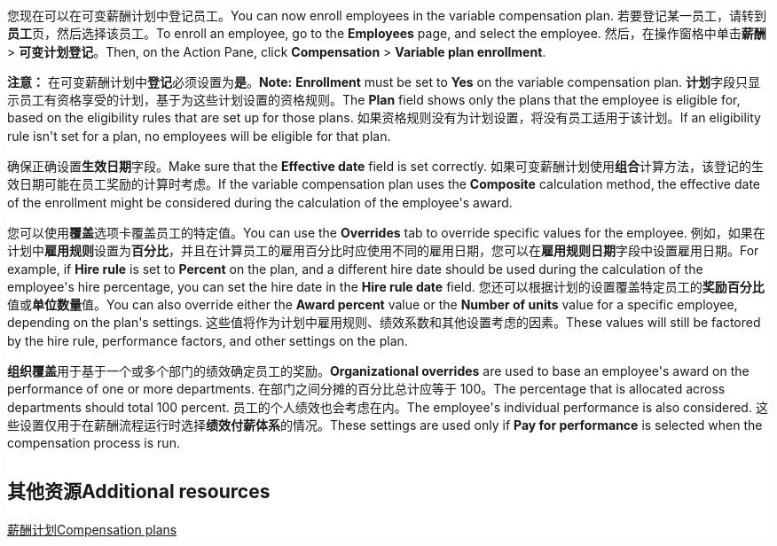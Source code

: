 <span data-ttu-id="f1292-174">您现在可以在可变薪酬计划中登记员工。</span><span class="sxs-lookup"><span data-stu-id="f1292-174">You can now enroll employees in the variable compensation plan.</span></span> <span data-ttu-id="f1292-175">若要登记某一员工，请转到**员工**页，然后选择该员工。</span><span class="sxs-lookup"><span data-stu-id="f1292-175">To enroll an employee, go to the **Employees** page, and select the employee.</span></span> <span data-ttu-id="f1292-176">然后，在操作窗格中单击**薪酬** &gt; **可变计划登记**。</span><span class="sxs-lookup"><span data-stu-id="f1292-176">Then, on the Action Pane, click **Compensation** &gt; **Variable plan enrollment**.</span></span> 

<span data-ttu-id="f1292-177">**注意：** 在可变薪酬计划中**登记**必须设置为**是**。</span><span class="sxs-lookup"><span data-stu-id="f1292-177">**Note:** **Enrollment** must be set to **Yes** on the variable compensation plan.</span></span> <span data-ttu-id="f1292-178">**计划**字段只显示员工有资格享受的计划，基于为这些计划设置的资格规则。</span><span class="sxs-lookup"><span data-stu-id="f1292-178">The **Plan** field shows only the plans that the employee is eligible for, based on the eligibility rules that are set up for those plans.</span></span> <span data-ttu-id="f1292-179">如果资格规则没有为计划设置，将没有员工适用于该计划。</span><span class="sxs-lookup"><span data-stu-id="f1292-179">If an eligibility rule isn't set for a plan, no employees will be eligible for that plan.</span></span> 

<span data-ttu-id="f1292-180">确保正确设置**生效日期**字段。</span><span class="sxs-lookup"><span data-stu-id="f1292-180">Make sure that the **Effective date** field is set correctly.</span></span> <span data-ttu-id="f1292-181">如果可变薪酬计划使用**组合**计算方法，该登记的生效日期可能在员工奖励的计算时考虑。</span><span class="sxs-lookup"><span data-stu-id="f1292-181">If the variable compensation plan uses the **Composite** calculation method, the effective date of the enrollment might be considered during the calculation of the employee's award.</span></span> 

<span data-ttu-id="f1292-182">您可以使用**覆盖**选项卡覆盖员工的特定值。</span><span class="sxs-lookup"><span data-stu-id="f1292-182">You can use the **Overrides** tab to override specific values for the employee.</span></span> <span data-ttu-id="f1292-183">例如，如果在计划中**雇用规则**设置为**百分比**，并且在计算员工的雇用百分比时应使用不同的雇用日期，您可以在**雇用规则日期**字段中设置雇用日期。</span><span class="sxs-lookup"><span data-stu-id="f1292-183">For example, if **Hire rule** is set to **Percent** on the plan, and a different hire date should be used during the calculation of the employee's hire percentage, you can set the hire date in the **Hire rule date** field.</span></span> <span data-ttu-id="f1292-184">您还可以根据计划的设置覆盖特定员工的**奖励百分比**值或**单位数量**值。</span><span class="sxs-lookup"><span data-stu-id="f1292-184">You can also override either the **Award percent** value or the **Number of units** value for a specific employee, depending on the plan's settings.</span></span> <span data-ttu-id="f1292-185">这些值将作为计划中雇用规则、绩效系数和其他设置考虑的因素。</span><span class="sxs-lookup"><span data-stu-id="f1292-185">These values will still be factored by the hire rule, performance factors, and other settings on the plan.</span></span> 

<span data-ttu-id="f1292-186">**组织覆盖**用于基于一个或多个部门的绩效确定员工的奖励。</span><span class="sxs-lookup"><span data-stu-id="f1292-186">**Organizational overrides** are used to base an employee's award on the performance of one or more departments.</span></span> <span data-ttu-id="f1292-187">在部门之间分摊的百分比总计应等于 100。</span><span class="sxs-lookup"><span data-stu-id="f1292-187">The percentage that is allocated across departments should total 100 percent.</span></span> <span data-ttu-id="f1292-188">员工的个人绩效也会考虑在内。</span><span class="sxs-lookup"><span data-stu-id="f1292-188">The employee's individual performance is also considered.</span></span> <span data-ttu-id="f1292-189">这些设置仅用于在薪酬流程运行时选择**绩效付薪体系**的情况。</span><span class="sxs-lookup"><span data-stu-id="f1292-189">These settings are used only if **Pay for performance** is selected when the compensation process is run.</span></span>

<a name="additional-resources"></a><span data-ttu-id="f1292-190">其他资源</span><span class="sxs-lookup"><span data-stu-id="f1292-190">Additional resources</span></span>
--------

[<span data-ttu-id="f1292-191">薪酬计划</span><span class="sxs-lookup"><span data-stu-id="f1292-191">Compensation plans</span></span>](compensation-plans.md)



